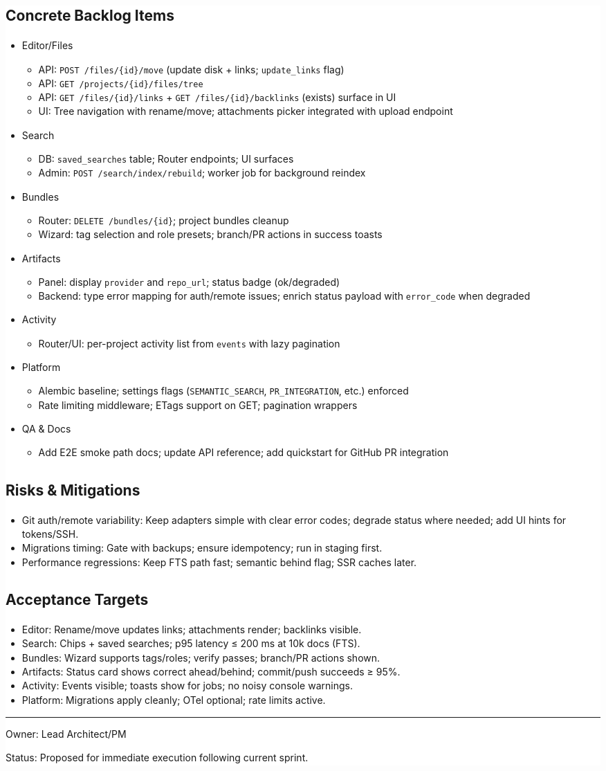 ## Concrete Backlog Items

- Editor/Files
  - API: `POST /files/{id}/move` (update disk + links; `update_links` flag)
  - API: `GET /projects/{id}/files/tree`
  - API: `GET /files/{id}/links` + `GET /files/{id}/backlinks` (exists) surface in UI
  - UI: Tree navigation with rename/move; attachments picker integrated with upload endpoint

- Search
  - DB: `saved_searches` table; Router endpoints; UI surfaces
  - Admin: `POST /search/index/rebuild`; worker job for background reindex

- Bundles
  - Router: `DELETE /bundles/{id}`; project bundles cleanup
  - Wizard: tag selection and role presets; branch/PR actions in success toasts

- Artifacts
  - Panel: display `provider` and `repo_url`; status badge (ok/degraded)
  - Backend: type error mapping for auth/remote issues; enrich status payload with `error_code` when degraded

- Activity
  - Router/UI: per-project activity list from `events` with lazy pagination

- Platform
  - Alembic baseline; settings flags (`SEMANTIC_SEARCH`, `PR_INTEGRATION`, etc.) enforced
  - Rate limiting middleware; ETags support on GET; pagination wrappers

- QA & Docs
  - Add E2E smoke path docs; update API reference; add quickstart for GitHub PR integration

## Risks & Mitigations

- Git auth/remote variability: Keep adapters simple with clear error codes; degrade status where needed; add UI hints for tokens/SSH.
- Migrations timing: Gate with backups; ensure idempotency; run in staging first.
- Performance regressions: Keep FTS path fast; semantic behind flag; SSR caches later.

## Acceptance Targets

- Editor: Rename/move updates links; attachments render; backlinks visible.
- Search: Chips + saved searches; p95 latency ≤ 200 ms at 10k docs (FTS).
- Bundles: Wizard supports tags/roles; verify passes; branch/PR actions shown.
- Artifacts: Status card shows correct ahead/behind; commit/push succeeds ≥ 95%.
- Activity: Events visible; toasts show for jobs; no noisy console warnings.
- Platform: Migrations apply cleanly; OTel optional; rate limits active.

---

Owner: Lead Architect/PM

Status: Proposed for immediate execution following current sprint.

